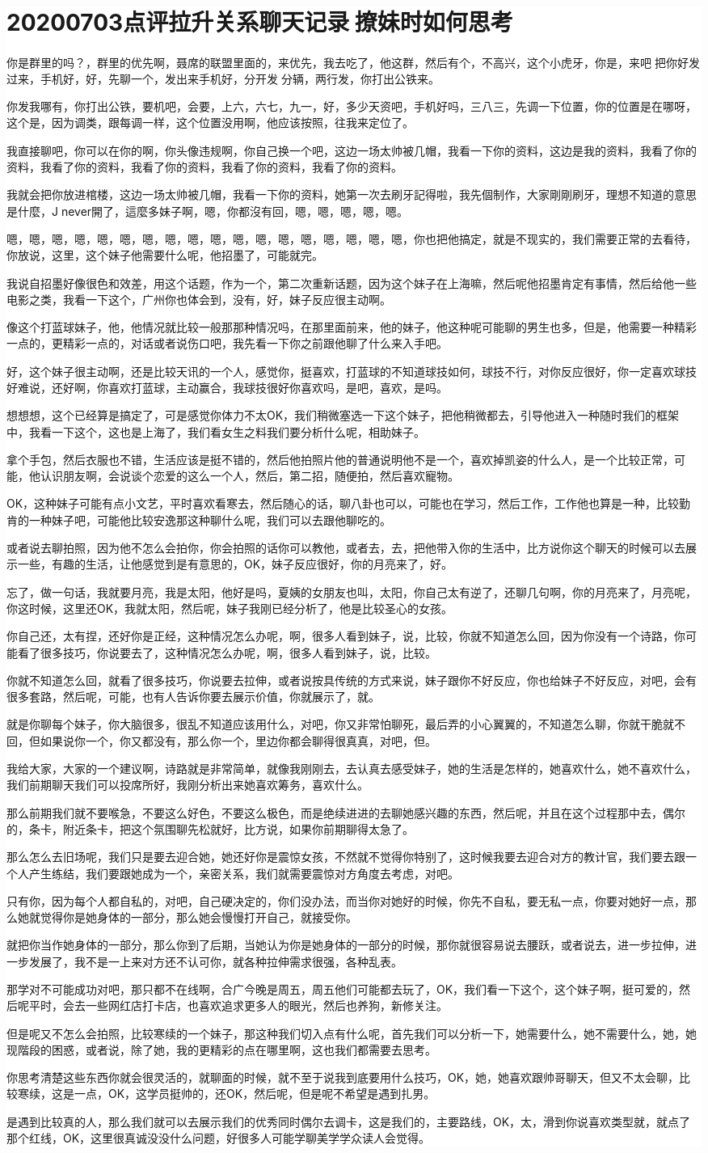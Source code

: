 # 20200703点评拉升关系聊天记录 撩妹时如何思考

你是群里的吗？，群里的优先啊，聂席的联盟里面的，来优先，我去吃了，他这群，然后有个，不高兴，这个小虎牙，你是，来吧 把你好发过来，手机好，好，先聊一个，发出来手机好，分开发 分辆，两行发，你打出公铁来。

你发我哪有，你打出公铁，要机吧，会要，上六，六七，九一，好，多少天资吧，手机好吗，三八三，先调一下位置，你的位置是在哪呀，这个是，因为调类，跟每调一样，这个位置没用啊，他应该按照，往我来定位了。

我直接聊吧，你可以在你的啊，你头像违规啊，你自己换一个吧，这边一场太帅被几帽，我看一下你的资料，这边是我的资料，我看了你的资料，我看了你的资料，我看了你的资料，我看了你的资料，我看了你的资料。

我就会把你放进棺楼，这边一场太帅被几帽，我看一下你的资料，她第一次去刷牙記得啦，我先個制作，大家剛剛刷牙，理想不知道的意思是什麼，J never開了，這麼多妹子啊，嗯，你都沒有回，嗯，嗯，嗯，嗯，嗯。

嗯，嗯，嗯，嗯，嗯，嗯，嗯，嗯，嗯，嗯，嗯，嗯，嗯，嗯，嗯，嗯，嗯，嗯，你也把他搞定，就是不现实的，我们需要正常的去看待，你放说，这里，这个妹子他需要什么呢，他招墨了，可能就完。

我说自招墨好像很色和效差，用这个话题，作为一个，第二次重新话题，因为这个妹子在上海嘛，然后呢他招墨肯定有事情，然后给他一些电影之类，我看一下这个，广州你也体会到，没有，好，妹子反应很主动啊。

像这个打蓝球妹子，他，他情况就比较一般那那种情况吗，在那里面前来，他的妹子，他这种呢可能聊的男生也多，但是，他需要一种精彩一点的，更精彩一点的，对话或者说伤口吧，我先看一下你之前跟他聊了什么来入手吧。

好，这个妹子很主动啊，还是比较天讯的一个人，感觉你，挺喜欢，打蓝球的不知道球技如何，球技不行，对你反应很好，你一定喜欢球技好难说，还好啊，你喜欢打蓝球，主动赢合，我球技很好你喜欢吗，是吧，喜欢，是吗。

想想想，这个已经算是搞定了，可是感觉你体力不太OK，我们稍微塞选一下这个妹子，把他稍微都去，引导他进入一种随时我们的框架中，我看一下这个，这也是上海了，我们看女生之料我们要分析什么呢，相助妹子。

拿个手包，然后衣服也不错，生活应该是挺不错的，然后他拍照片他的普通说明他不是一个，喜欢掉凯姿的什么人，是一个比较正常，可能，他认识朋友啊，会说谈个恋爱的这么一个人，然后，第二招，随便拍，然后喜欢寵物。

OK，这种妹子可能有点小文艺，平时喜欢看寒去，然后随心的话，聊八卦也可以，可能也在学习，然后工作，工作他也算是一种，比较勤肯的一种妹子吧，可能他比较安逸那这种聊什么呢，我们可以去跟他聊吃的。

或者说去聊拍照，因为他不怎么会拍你，你会拍照的话你可以教他，或者去，去，把他带入你的生活中，比方说你这个聊天的时候可以去展示一些，有趣的生活，让他感觉到是有意思的，OK，妹子反应很好，你的月亮来了，好。

忘了，做一句话，我就要月亮，我是太阳，他好是吗，夏姨的女朋友也叫，太阳，你自己太有逆了，还聊几句啊，你的月亮来了，月亮呢，你这时候，这里还OK，我就太阳，然后呢，妹子我刚已经分析了，他是比较圣心的女孩。

你自己还，太有捏，还好你是正经，这种情况怎么办呢，啊，很多人看到妹子，说，比较，你就不知道怎么回，因为你没有一个诗路，你可能看了很多技巧，你说要去了，这种情况怎么办呢，啊，很多人看到妹子，说，比较。

你就不知道怎么回，就看了很多技巧，你说要去拉伸，或者说按具传统的方式来说，妹子跟你不好反应，你也给妹子不好反应，对吧，会有很多套路，然后呢，可能，也有人告诉你要去展示价值，你就展示了，就。

就是你聊每个妹子，你大脑很多，很乱不知道应该用什么，对吧，你又非常怕聊死，最后弄的小心翼翼的，不知道怎么聊，你就干脆就不回，但如果说你一个，你又都没有，那么你一个，里边你都会聊得很真真，对吧，但。

我给大家，大家的一个建议啊，诗路就是非常简单，就像我刚刚去，去认真去感受妹子，她的生活是怎样的，她喜欢什么，她不喜欢什么，我们前期聊天我们可以投席所好，我刚分析出来她喜欢筹务，喜欢什么。

那么前期我们就不要喉急，不要这么好色，不要这么极色，而是绝续进进的去聊她感兴趣的东西，然后呢，并且在这个过程那中去，偶尔的，条卡，附近条卡，把这个氛围聊先松就好，比方说，如果你前期聊得太急了。

那么怎么去旧场呢，我们只是要去迎合她，她还好你是震惊女孩，不然就不觉得你特别了，这时候我要去迎合对方的教计官，我们要去跟一个人产生练结，我们要跟她成为一个，亲密关系，我们就需要震惊对方角度去考虑，对吧。

只有你，因为每个人都自私的，对吧，自己硬决定的，你们没办法，而当你对她好的时候，你先不自私，要无私一点，你要对她好一点，那么她就觉得你是她身体的一部分，那么她会慢慢打开自己，就接受你。

就把你当作她身体的一部分，那么你到了后期，当她认为你是她身体的一部分的时候，那你就很容易说去腰跃，或者说去，进一步拉伸，进一步发展了，我不是一上来对方还不认可你，就各种拉伸需求很强，各种乱表。

那学对不可能成功对吧，那只都不在线啊，合广今晚是周五，周五他们可能都去玩了，OK，我们看一下这个，这个妹子啊，挺可爱的，然后呢平时，会去一些网红店打卡店，也喜欢追求更多人的眼光，然后也养狗，新修关注。

但是呢又不怎么会拍照，比较寒续的一个妹子，那这种我们切入点有什么呢，首先我们可以分析一下，她需要什么，她不需要什么，她，她现階段的困惑，或者说，除了她，我的更精彩的点在哪里啊，这也我们都需要去思考。

你思考清楚这些东西你就会很灵活的，就聊面的时候，就不至于说我到底要用什么技巧，OK，她，她喜欢跟帅哥聊天，但又不太会聊，比较寒续，这是一点，OK，这学员挺帅的，还OK，然后呢，但是呢不希望是遇到扎男。

是遇到比较真的人，那么我们就可以去展示我们的优秀同时偶尔去调卡，这是我们的，主要路线，OK，太，滑到你说喜欢类型就，就点了那个红线，OK，这里很真诚没没什么问题，好很多人可能学聊美学学众读人会觉得。
